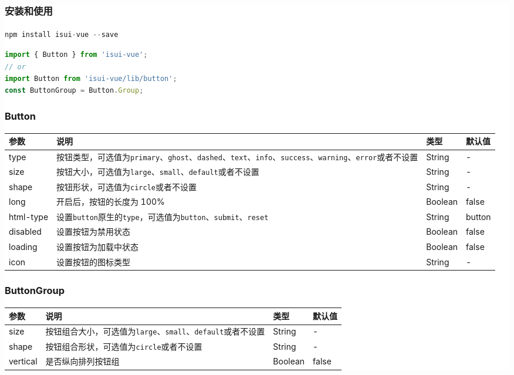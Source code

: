 
### 安装和使用


```js
npm install isui-vue --save
```




```js
import { Button } from 'isui-vue';
// or
import Button from 'isui-vue/lib/button';
const ButtonGroup = Button.Group;
```



### Button

| 参数        | 说明                                       | 类型      | 默认值    |
| :-------- | :--------------------------------------- | :------ | :----- |
| type      | 按钮类型，可选值为`primary`、`ghost`、`dashed`、`text`、`info`、`success`、`warning`、`error`或者不设置 | String  | -      |
| size      | 按钮大小，可选值为`large`、`small`、`default`或者不设置  | String  | -      |
| shape     | 按钮形状，可选值为`circle`或者不设置                   | String  | -      |
| long      | 开启后，按钮的长度为 100%                          | Boolean | false  |
| html-type | 设置`button`原生的`type`，可选值为`button`、`submit`、`reset` | String  | button |
| disabled  | 设置按钮为禁用状态                                | Boolean | false  |
| loading   | 设置按钮为加载中状态                               | Boolean | false  |
| icon      | 设置按钮的图标类型                                | String  | -      |


### ButtonGroup

| 参数       | 说明                                       | 类型      | 默认值   |
| :------- | :--------------------------------------- | :------ | :---- |
| size     | 按钮组合大小，可选值为`large`、`small`、`default`或者不设置 | String  | -     |
| shape    | 按钮组合形状，可选值为`circle`或者不设置                 | String  | -     |
| vertical | 是否纵向排列按钮组                                | Boolean | false |

